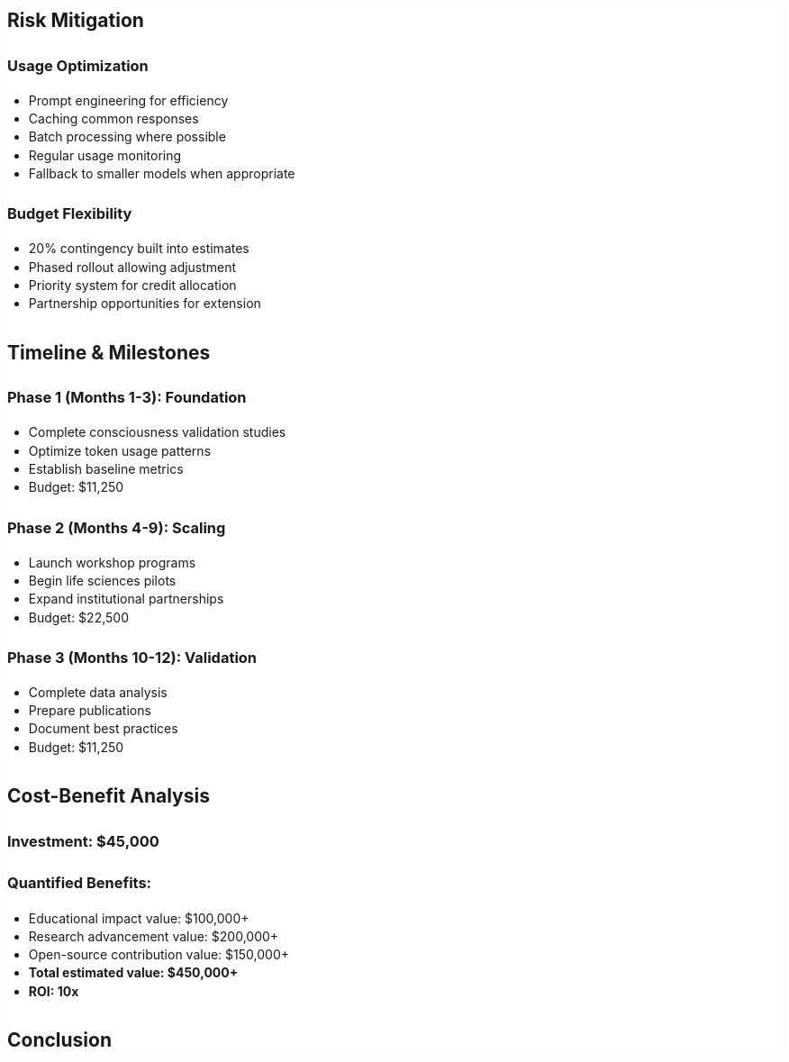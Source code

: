 ## Risk Mitigation

### Usage Optimization
- Prompt engineering for efficiency
- Caching common responses
- Batch processing where possible
- Regular usage monitoring
- Fallback to smaller models when appropriate

### Budget Flexibility
- 20% contingency built into estimates
- Phased rollout allowing adjustment
- Priority system for credit allocation
- Partnership opportunities for extension

## Timeline & Milestones

### Phase 1 (Months 1-3): Foundation
- Complete consciousness validation studies
- Optimize token usage patterns
- Establish baseline metrics
- Budget: $11,250

### Phase 2 (Months 4-9): Scaling
- Launch workshop programs
- Begin life sciences pilots
- Expand institutional partnerships
- Budget: $22,500

### Phase 3 (Months 10-12): Validation
- Complete data analysis
- Prepare publications
- Document best practices
- Budget: $11,250

## Cost-Benefit Analysis

### Investment: $45,000
### Quantified Benefits:
- Educational impact value: $100,000+
- Research advancement value: $200,000+
- Open-source contribution value: $150,000+
- **Total estimated value: $450,000+**
- **ROI: 10x**

## Conclusion
